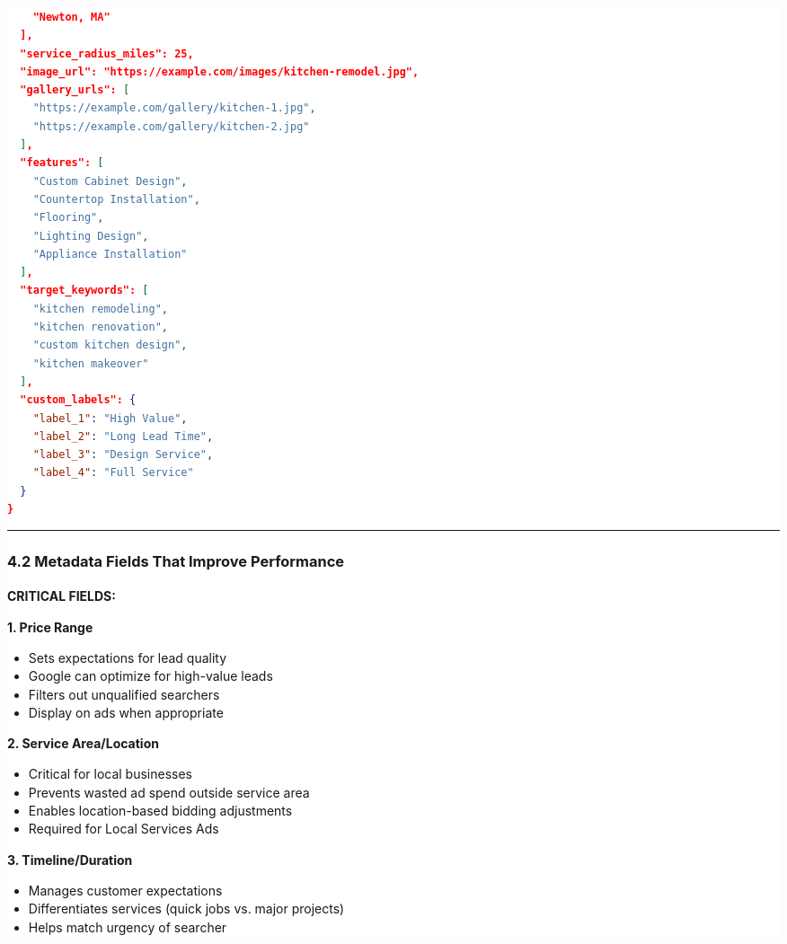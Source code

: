 ```json
    "Newton, MA"
  ],
  "service_radius_miles": 25,
  "image_url": "https://example.com/images/kitchen-remodel.jpg",
  "gallery_urls": [
    "https://example.com/gallery/kitchen-1.jpg",
    "https://example.com/gallery/kitchen-2.jpg"
  ],
  "features": [
    "Custom Cabinet Design",
    "Countertop Installation",
    "Flooring",
    "Lighting Design",
    "Appliance Installation"
  ],
  "target_keywords": [
    "kitchen remodeling",
    "kitchen renovation",
    "custom kitchen design",
    "kitchen makeover"
  ],
  "custom_labels": {
    "label_1": "High Value",
    "label_2": "Long Lead Time",
    "label_3": "Design Service",
    "label_4": "Full Service"
  }
}
```

---

### 4.2 Metadata Fields That Improve Performance

**CRITICAL FIELDS:**

**1. Price Range**
- Sets expectations for lead quality
- Google can optimize for high-value leads
- Filters out unqualified searchers
- Display on ads when appropriate

**2. Service Area/Location**
- Critical for local businesses
- Prevents wasted ad spend outside service area
- Enables location-based bidding adjustments
- Required for Local Services Ads

**3. Timeline/Duration**
- Manages customer expectations
- Differentiates services (quick jobs vs. major projects)
- Helps match urgency of searcher
